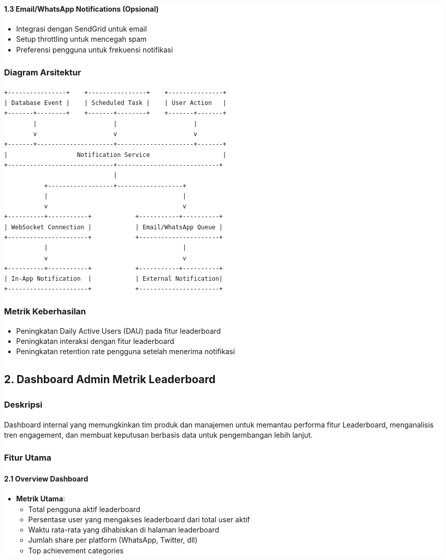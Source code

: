 #### 1.3 Email/WhatsApp Notifications (Opsional)
- Integrasi dengan SendGrid untuk email
- Setup throttling untuk mencegah spam
- Preferensi pengguna untuk frekuensi notifikasi

### Diagram Arsitektur

```
+----------------+    +----------------+    +---------------+
| Database Event |    | Scheduled Task |    | User Action   |
+-------+--------+    +-------+--------+    +-------+-------+
        |                     |                     |
        v                     v                     v
+-------+---------------------+---------------------+-------+
|                   Notification Service                    |
+-----------------------------+----------------------------+
                              |
           +------------------+------------------+
           |                                     |
           v                                     v
+----------+-----------+            +-----------+----------+
| WebSocket Connection |            | Email/WhatsApp Queue |
+----------------------+            +----------------------+
           |                                     |
           v                                     v
+----------+-----------+            +-----------+----------+
| In-App Notification  |            | External Notification|
+----------------------+            +----------------------+
```

### Metrik Keberhasilan
- Peningkatan Daily Active Users (DAU) pada fitur leaderboard
- Peningkatan interaksi dengan fitur leaderboard
- Peningkatan retention rate pengguna setelah menerima notifikasi

## 2. Dashboard Admin Metrik Leaderboard

### Deskripsi
Dashboard internal yang memungkinkan tim produk dan manajemen untuk memantau performa fitur Leaderboard, menganalisis tren engagement, dan membuat keputusan berbasis data untuk pengembangan lebih lanjut.

### Fitur Utama

#### 2.1 Overview Dashboard
- **Metrik Utama**:
  - Total pengguna aktif leaderboard
  - Persentase user yang mengakses leaderboard dari total user aktif
  - Waktu rata-rata yang dihabiskan di halaman leaderboard
  - Jumlah share per platform (WhatsApp, Twitter, dll)
  - Top achievement categories
